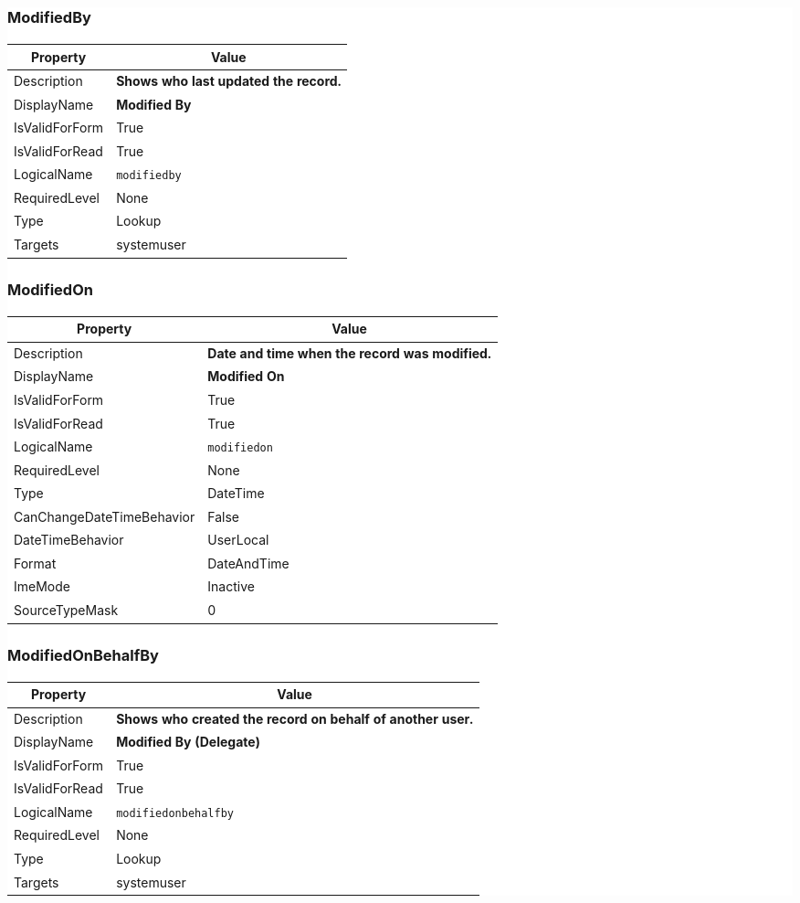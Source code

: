 ### <a name="BKMK_ModifiedBy"></a> ModifiedBy

|Property|Value|
|---|---|
|Description|**Shows who last updated the record.**|
|DisplayName|**Modified By**|
|IsValidForForm|True|
|IsValidForRead|True|
|LogicalName|`modifiedby`|
|RequiredLevel|None|
|Type|Lookup|
|Targets|systemuser|

### <a name="BKMK_ModifiedOn"></a> ModifiedOn

|Property|Value|
|---|---|
|Description|**Date and time when the record was modified.**|
|DisplayName|**Modified On**|
|IsValidForForm|True|
|IsValidForRead|True|
|LogicalName|`modifiedon`|
|RequiredLevel|None|
|Type|DateTime|
|CanChangeDateTimeBehavior|False|
|DateTimeBehavior|UserLocal|
|Format|DateAndTime|
|ImeMode|Inactive|
|SourceTypeMask|0|

### <a name="BKMK_ModifiedOnBehalfBy"></a> ModifiedOnBehalfBy

|Property|Value|
|---|---|
|Description|**Shows who created the record on behalf of another user.**|
|DisplayName|**Modified By (Delegate)**|
|IsValidForForm|True|
|IsValidForRead|True|
|LogicalName|`modifiedonbehalfby`|
|RequiredLevel|None|
|Type|Lookup|
|Targets|systemuser|
